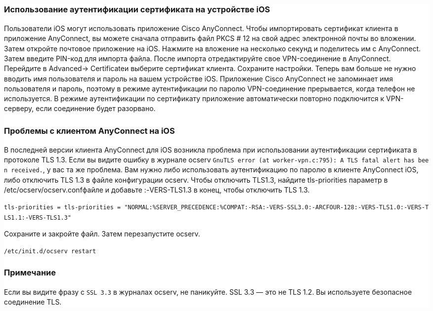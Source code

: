 
### Использование аутентификации сертификата на устройстве iOS
Пользователи iOS могут использовать приложение Cisco AnyConnect. Чтобы импортировать сертификат клиента в приложение AnyConnect, вы можете сначала отправить файл PKCS # 12 на свой адрес электронной почты во вложении. Затем откройте почтовое приложение на iOS. Нажмите на вложение на несколько секунд и поделитесь им с AnyConnect. Затем введите PIN-код для импорта файла. После импорта отредактируйте свое VPN-соединение в AnyConnect. Перейдите в Advanced-> Certificateи выберите сертификат клиента. Сохраните настройки. Теперь вам больше не нужно вводить имя пользователя и пароль на вашем устройстве iOS. Приложение Cisco AnyConnect не запоминает имя пользователя и пароль, поэтому в режиме аутентификации по паролю VPN-соединение прерывается, когда телефон не используется. В режиме аутентификации по сертификату приложение автоматически повторно подключится к VPN-серверу, если соединение будет разорвано.

### Проблемы с клиентом AnyConnect на iOS
В последней версии клиента AnyConnect для iOS возникла проблема при использовании аутентификации сертификата в протоколе TLS 1.3. 
Если вы видите ошибку в журнале ocserv `GnuTLS error (at worker-vpn.c:795): A TLS fatal alert has been received.`, у вас та же проблема. Вам нужно либо использовать аутентификацию по паролю в клиенте AnyConnect iOS, либо отключить TLS 1.3 в файле конфигурации ocserv. Чтобы отключить TLS1.3, найдите tls-priorities параметр в /etc/ocserv/ocserv.confфайле и добавьте :-VERS-TLS1.3 в конец, чтобы отключить TLS 1.3.
```
tls-priorities = tls-priorities = "NORMAL:%SERVER_PRECEDENCE:%COMPAT:-RSA:-VERS-SSL3.0:-ARCFOUR-128:-VERS-TLS1.0:-VERS-TLS1.1:-VERS-TLS1.3"
```
Сохраните и закройте файл. Затем перезапустите ocserv.
```
/etc/init.d/ocserv restart
```



### Примечание
Если вы видите фразу с `SSL 3.3` в журналах ocserv, не паникуйте. SSL 3.3 — это не TLS 1.2. Вы используете безопасное соединение TLS.

